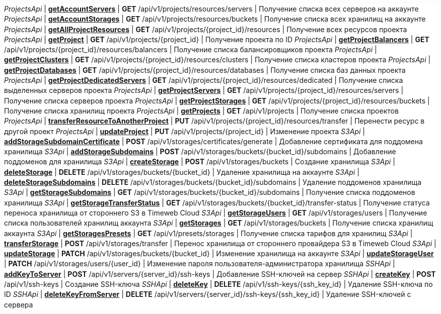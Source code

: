 *ProjectsApi* | [**getAccountServers**](docs/Api/ProjectsApi.md#getaccountservers) | **GET** /api/v1/projects/resources/servers | Получение списка всех серверов на аккаунте
*ProjectsApi* | [**getAccountStorages**](docs/Api/ProjectsApi.md#getaccountstorages) | **GET** /api/v1/projects/resources/buckets | Получение списка всех хранилищ на аккаунте
*ProjectsApi* | [**getAllProjectResources**](docs/Api/ProjectsApi.md#getallprojectresources) | **GET** /api/v1/projects/{project_id}/resources | Получение всех ресурсов проекта
*ProjectsApi* | [**getProject**](docs/Api/ProjectsApi.md#getproject) | **GET** /api/v1/projects/{project_id} | Получение проекта по ID
*ProjectsApi* | [**getProjectBalancers**](docs/Api/ProjectsApi.md#getprojectbalancers) | **GET** /api/v1/projects/{project_id}/resources/balancers | Получение списка балансировщиков проекта
*ProjectsApi* | [**getProjectClusters**](docs/Api/ProjectsApi.md#getprojectclusters) | **GET** /api/v1/projects/{project_id}/resources/clusters | Получение списка кластеров проекта
*ProjectsApi* | [**getProjectDatabases**](docs/Api/ProjectsApi.md#getprojectdatabases) | **GET** /api/v1/projects/{project_id}/resources/databases | Получение списка баз данных проекта
*ProjectsApi* | [**getProjectDedicatedServers**](docs/Api/ProjectsApi.md#getprojectdedicatedservers) | **GET** /api/v1/projects/{project_id}/resources/dedicated | Получение списка выделенных серверов проекта
*ProjectsApi* | [**getProjectServers**](docs/Api/ProjectsApi.md#getprojectservers) | **GET** /api/v1/projects/{project_id}/resources/servers | Получение списка серверов проекта
*ProjectsApi* | [**getProjectStorages**](docs/Api/ProjectsApi.md#getprojectstorages) | **GET** /api/v1/projects/{project_id}/resources/buckets | Получение списка хранилищ проекта
*ProjectsApi* | [**getProjects**](docs/Api/ProjectsApi.md#getprojects) | **GET** /api/v1/projects | Получение списка проектов
*ProjectsApi* | [**transferResourceToAnotherProject**](docs/Api/ProjectsApi.md#transferresourcetoanotherproject) | **PUT** /api/v1/projects/{project_id}/resources/transfer | Перенести ресурс в другой проект
*ProjectsApi* | [**updateProject**](docs/Api/ProjectsApi.md#updateproject) | **PUT** /api/v1/projects/{project_id} | Изменение проекта
*S3Api* | [**addStorageSubdomainCertificate**](docs/Api/S3Api.md#addstoragesubdomaincertificate) | **POST** /api/v1/storages/certificates/generate | Добавление сертификата для поддомена хранилища
*S3Api* | [**addStorageSubdomains**](docs/Api/S3Api.md#addstoragesubdomains) | **POST** /api/v1/storages/buckets/{bucket_id}/subdomains | Добавление поддоменов для хранилища
*S3Api* | [**createStorage**](docs/Api/S3Api.md#createstorage) | **POST** /api/v1/storages/buckets | Создание хранилища
*S3Api* | [**deleteStorage**](docs/Api/S3Api.md#deletestorage) | **DELETE** /api/v1/storages/buckets/{bucket_id} | Удаление хранилища на аккаунте
*S3Api* | [**deleteStorageSubdomains**](docs/Api/S3Api.md#deletestoragesubdomains) | **DELETE** /api/v1/storages/buckets/{bucket_id}/subdomains | Удаление поддоменов хранилища
*S3Api* | [**getStorageSubdomains**](docs/Api/S3Api.md#getstoragesubdomains) | **GET** /api/v1/storages/buckets/{bucket_id}/subdomains | Получение списка поддоменов хранилища
*S3Api* | [**getStorageTransferStatus**](docs/Api/S3Api.md#getstoragetransferstatus) | **GET** /api/v1/storages/buckets/{bucket_id}/transfer-status | Получение статуса переноса хранилища от стороннего S3 в Timeweb Cloud
*S3Api* | [**getStorageUsers**](docs/Api/S3Api.md#getstorageusers) | **GET** /api/v1/storages/users | Получение списка пользователей хранилищ аккаунта
*S3Api* | [**getStorages**](docs/Api/S3Api.md#getstorages) | **GET** /api/v1/storages/buckets | Получение списка хранилищ аккаунта
*S3Api* | [**getStoragesPresets**](docs/Api/S3Api.md#getstoragespresets) | **GET** /api/v1/presets/storages | Получение списка тарифов для хранилищ
*S3Api* | [**transferStorage**](docs/Api/S3Api.md#transferstorage) | **POST** /api/v1/storages/transfer | Перенос хранилища от стороннего провайдера S3 в Timeweb Cloud
*S3Api* | [**updateStorage**](docs/Api/S3Api.md#updatestorage) | **PATCH** /api/v1/storages/buckets/{bucket_id} | Изменение хранилища на аккаунте
*S3Api* | [**updateStorageUser**](docs/Api/S3Api.md#updatestorageuser) | **PATCH** /api/v1/storages/users/{user_id} | Изменение пароля пользователя-администратора хранилища
*SSHApi* | [**addKeyToServer**](docs/Api/SSHApi.md#addkeytoserver) | **POST** /api/v1/servers/{server_id}/ssh-keys | Добавление SSH-ключей на сервер
*SSHApi* | [**createKey**](docs/Api/SSHApi.md#createkey) | **POST** /api/v1/ssh-keys | Создание SSH-ключа
*SSHApi* | [**deleteKey**](docs/Api/SSHApi.md#deletekey) | **DELETE** /api/v1/ssh-keys/{ssh_key_id} | Удаление SSH-ключа по ID
*SSHApi* | [**deleteKeyFromServer**](docs/Api/SSHApi.md#deletekeyfromserver) | **DELETE** /api/v1/servers/{server_id}/ssh-keys/{ssh_key_id} | Удаление SSH-ключей с сервера